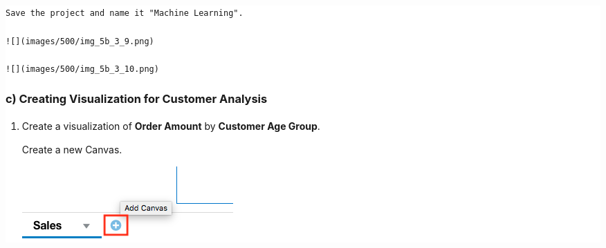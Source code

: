     Save the project and name it "Machine Learning".

    ![](images/500/img_5b_3_9.png)

    ![](images/500/img_5b_3_10.png)
 
### c) Creating Visualization for Customer Analysis

1. Create a visualization of **Order Amount** by **Customer Age Group**.

    Create a new Canvas.
    
    ![](images/500/img_5c_2_1.png)
